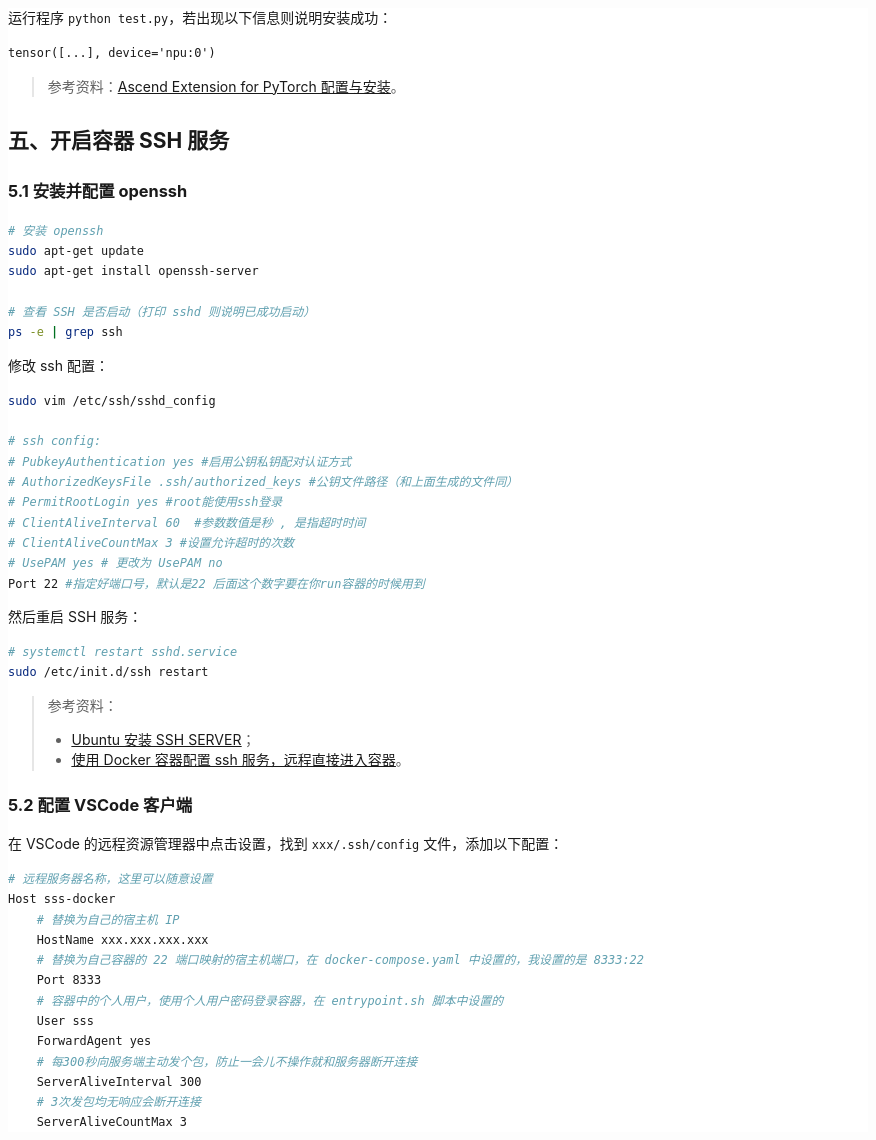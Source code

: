 运行程序 `python test.py`，若出现以下信息则说明安装成功：

```
tensor([...], device='npu:0')
```

> 参考资料：[<u>Ascend Extension for PyTorch 配置与安装</u>](https://www.hiascend.com/document/detail/zh/Pytorch/60RC2/configandinstg/instg/insg_0001.html)。

## 五、开启容器 SSH 服务

### 5.1 安装并配置 openssh

```bash
# 安装 openssh
sudo apt-get update
sudo apt-get install openssh-server

# 查看 SSH 是否启动（打印 sshd 则说明已成功启动）
ps -e | grep ssh
```

修改 ssh 配置：

```bash
sudo vim /etc/ssh/sshd_config

# ssh config:
# PubkeyAuthentication yes #启用公钥私钥配对认证方式 
# AuthorizedKeysFile .ssh/authorized_keys #公钥文件路径（和上面生成的文件同） 
# PermitRootLogin yes #root能使用ssh登录
# ClientAliveInterval 60  #参数数值是秒 , 是指超时时间
# ClientAliveCountMax 3 #设置允许超时的次数
# UsePAM yes # 更改为 UsePAM no
Port 22 #指定好端口号，默认是22 后面这个数字要在你run容器的时候用到
```

然后重启 SSH 服务：

```bash
# systemctl restart sshd.service
sudo /etc/init.d/ssh restart
```

> 参考资料：
>
> - [<u>Ubuntu 安装 SSH SERVER</u>](https://blog.csdn.net/qq_39698985/article/details/136193187)；
> - [<u>使用 Docker 容器配置 ssh 服务，远程直接进入容器</u>](https://blog.csdn.net/qq_33259057/article/details/124737659)。

### 5.2 配置 VSCode 客户端

在 VSCode 的远程资源管理器中点击设置，找到 `xxx/.ssh/config` 文件，添加以下配置：

```bash
# 远程服务器名称，这里可以随意设置
Host sss-docker
    # 替换为自己的宿主机 IP
    HostName xxx.xxx.xxx.xxx
    # 替换为自己容器的 22 端口映射的宿主机端口，在 docker-compose.yaml 中设置的，我设置的是 8333:22
    Port 8333
    # 容器中的个人用户，使用个人用户密码登录容器，在 entrypoint.sh 脚本中设置的
    User sss
    ForwardAgent yes
    # 每300秒向服务端主动发个包，防止一会儿不操作就和服务器断开连接
    ServerAliveInterval 300
    # 3次发包均无响应会断开连接
    ServerAliveCountMax 3
```